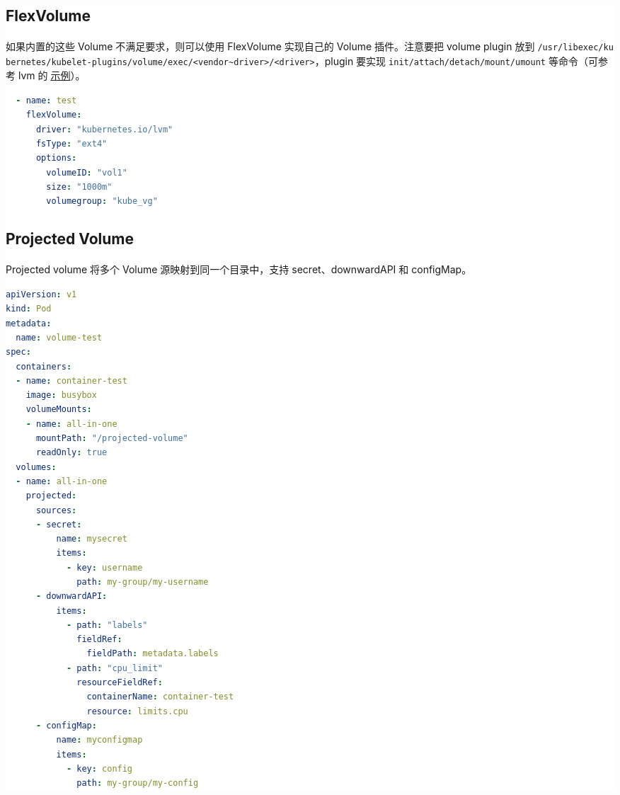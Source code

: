 
## FlexVolume

如果内置的这些 Volume 不满足要求，则可以使用 FlexVolume 实现自己的 Volume 插件。注意要把 volume plugin 放到 `/usr/libexec/kubernetes/kubelet-plugins/volume/exec/<vendor~driver>/<driver>`，plugin 要实现 `init/attach/detach/mount/umount` 等命令（可参考 lvm 的 [示例](https://github.com/kubernetes/examples/tree/master/staging/volumes/flexvolume)）。

```yaml
  - name: test
    flexVolume:
      driver: "kubernetes.io/lvm"
      fsType: "ext4"
      options:
        volumeID: "vol1"
        size: "1000m"
        volumegroup: "kube_vg"
```

## Projected Volume

Projected volume 将多个 Volume 源映射到同一个目录中，支持 secret、downwardAPI 和 configMap。

```yaml
apiVersion: v1
kind: Pod
metadata:
  name: volume-test
spec:
  containers:
  - name: container-test
    image: busybox
    volumeMounts:
    - name: all-in-one
      mountPath: "/projected-volume"
      readOnly: true
  volumes:
  - name: all-in-one
    projected:
      sources:
      - secret:
          name: mysecret
          items:
            - key: username
              path: my-group/my-username
      - downwardAPI:
          items:
            - path: "labels"
              fieldRef:
                fieldPath: metadata.labels
            - path: "cpu_limit"
              resourceFieldRef:
                containerName: container-test
                resource: limits.cpu
      - configMap:
          name: myconfigmap
          items:
            - key: config
              path: my-group/my-config
```

